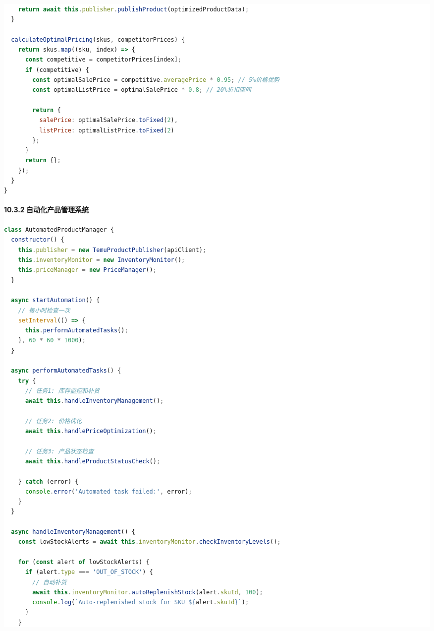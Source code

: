 ```javascript
    return await this.publisher.publishProduct(optimizedProductData);
  }
  
  calculateOptimalPricing(skus, competitorPrices) {
    return skus.map((sku, index) => {
      const competitive = competitorPrices[index];
      if (competitive) {
        const optimalSalePrice = competitive.averagePrice * 0.95; // 5%价格优势
        const optimalListPrice = optimalSalePrice * 0.8; // 20%折扣空间
        
        return {
          salePrice: optimalSalePrice.toFixed(2),
          listPrice: optimalListPrice.toFixed(2)
        };
      }
      return {};
    });
  }
}
```

#### 10.3.2 自动化产品管理系统
```javascript
class AutomatedProductManager {
  constructor() {
    this.publisher = new TemuProductPublisher(apiClient);
    this.inventoryMonitor = new InventoryMonitor();
    this.priceManager = new PriceManager();
  }
  
  async startAutomation() {
    // 每小时检查一次
    setInterval(() => {
      this.performAutomatedTasks();
    }, 60 * 60 * 1000);
  }
  
  async performAutomatedTasks() {
    try {
      // 任务1: 库存监控和补货
      await this.handleInventoryManagement();
      
      // 任务2: 价格优化
      await this.handlePriceOptimization();
      
      // 任务3: 产品状态检查
      await this.handleProductStatusCheck();
      
    } catch (error) {
      console.error('Automated task failed:', error);
    }
  }
  
  async handleInventoryManagement() {
    const lowStockAlerts = await this.inventoryMonitor.checkInventoryLevels();
    
    for (const alert of lowStockAlerts) {
      if (alert.type === 'OUT_OF_STOCK') {
        // 自动补货
        await this.inventoryMonitor.autoReplenishStock(alert.skuId, 100);
        console.log(`Auto-replenished stock for SKU ${alert.skuId}`);
      }
    }
```